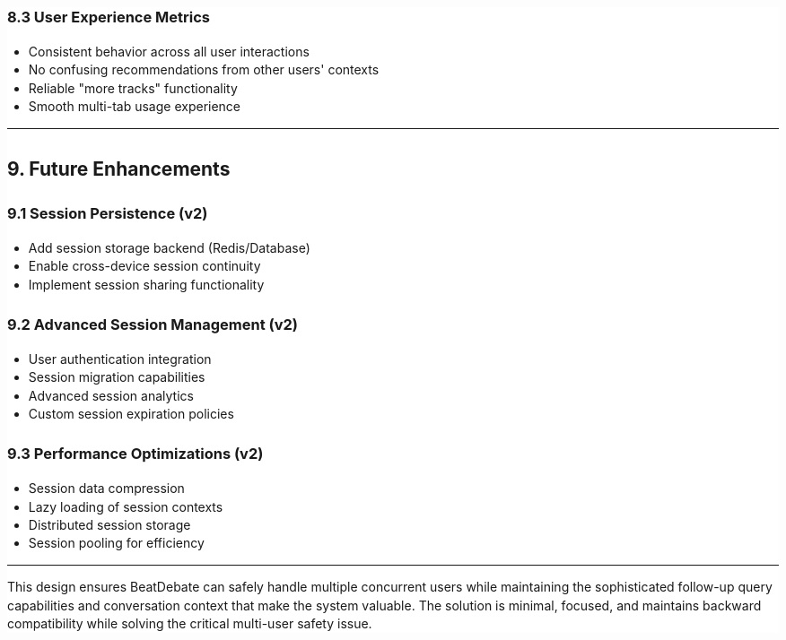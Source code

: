 ### 8.3 User Experience Metrics
- Consistent behavior across all user interactions
- No confusing recommendations from other users' contexts
- Reliable "more tracks" functionality
- Smooth multi-tab usage experience

---

## 9. Future Enhancements

### 9.1 Session Persistence (v2)
- Add session storage backend (Redis/Database)
- Enable cross-device session continuity
- Implement session sharing functionality

### 9.2 Advanced Session Management (v2)
- User authentication integration
- Session migration capabilities  
- Advanced session analytics
- Custom session expiration policies

### 9.3 Performance Optimizations (v2)
- Session data compression
- Lazy loading of session contexts
- Distributed session storage
- Session pooling for efficiency

---

This design ensures BeatDebate can safely handle multiple concurrent users while maintaining the sophisticated follow-up query capabilities and conversation context that make the system valuable. The solution is minimal, focused, and maintains backward compatibility while solving the critical multi-user safety issue.